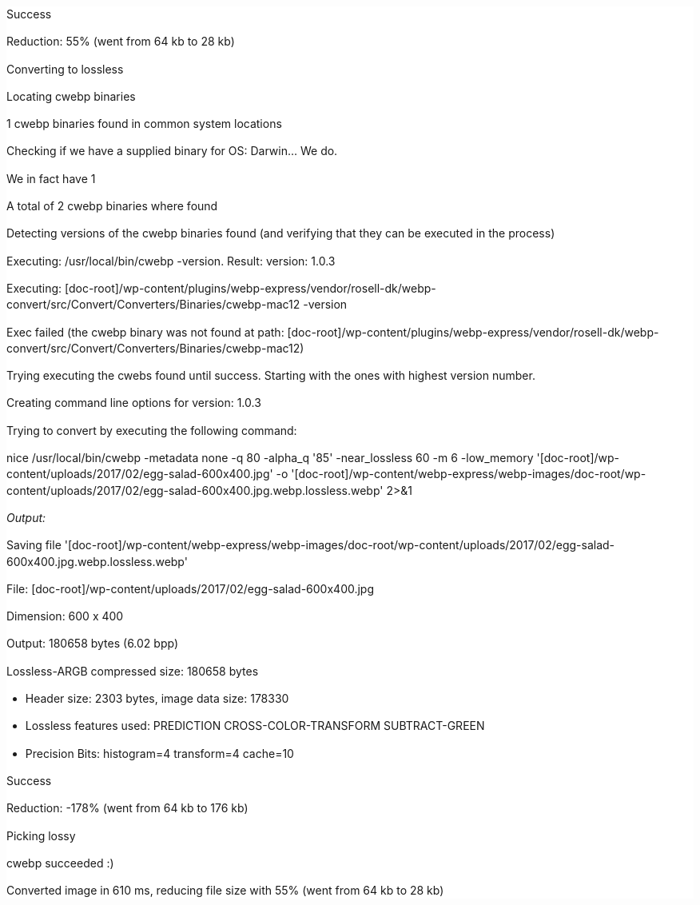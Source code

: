 Success

Reduction: 55% (went from 64 kb to 28 kb)


Converting to lossless

Locating cwebp binaries

1 cwebp binaries found in common system locations

Checking if we have a supplied binary for OS: Darwin... We do.

We in fact have 1

A total of 2 cwebp binaries where found

Detecting versions of the cwebp binaries found (and verifying that they can be executed in the process)

Executing: /usr/local/bin/cwebp -version. Result: version: 1.0.3

Executing: [doc-root]/wp-content/plugins/webp-express/vendor/rosell-dk/webp-convert/src/Convert/Converters/Binaries/cwebp-mac12 -version

Exec failed (the cwebp binary was not found at path: [doc-root]/wp-content/plugins/webp-express/vendor/rosell-dk/webp-convert/src/Convert/Converters/Binaries/cwebp-mac12)

Trying executing the cwebs found until success. Starting with the ones with highest version number.

Creating command line options for version: 1.0.3

Trying to convert by executing the following command:

nice /usr/local/bin/cwebp -metadata none -q 80 -alpha_q '85' -near_lossless 60 -m 6 -low_memory '[doc-root]/wp-content/uploads/2017/02/egg-salad-600x400.jpg' -o '[doc-root]/wp-content/webp-express/webp-images/doc-root/wp-content/uploads/2017/02/egg-salad-600x400.jpg.webp.lossless.webp' 2>&1


*Output:* 

Saving file '[doc-root]/wp-content/webp-express/webp-images/doc-root/wp-content/uploads/2017/02/egg-salad-600x400.jpg.webp.lossless.webp'

File:      [doc-root]/wp-content/uploads/2017/02/egg-salad-600x400.jpg

Dimension: 600 x 400

Output:    180658 bytes (6.02 bpp)

Lossless-ARGB compressed size: 180658 bytes

  * Header size: 2303 bytes, image data size: 178330

  * Lossless features used: PREDICTION CROSS-COLOR-TRANSFORM SUBTRACT-GREEN

  * Precision Bits: histogram=4 transform=4 cache=10


Success

Reduction: -178% (went from 64 kb to 176 kb)


Picking lossy

cwebp succeeded :)


Converted image in 610 ms, reducing file size with 55% (went from 64 kb to 28 kb)

